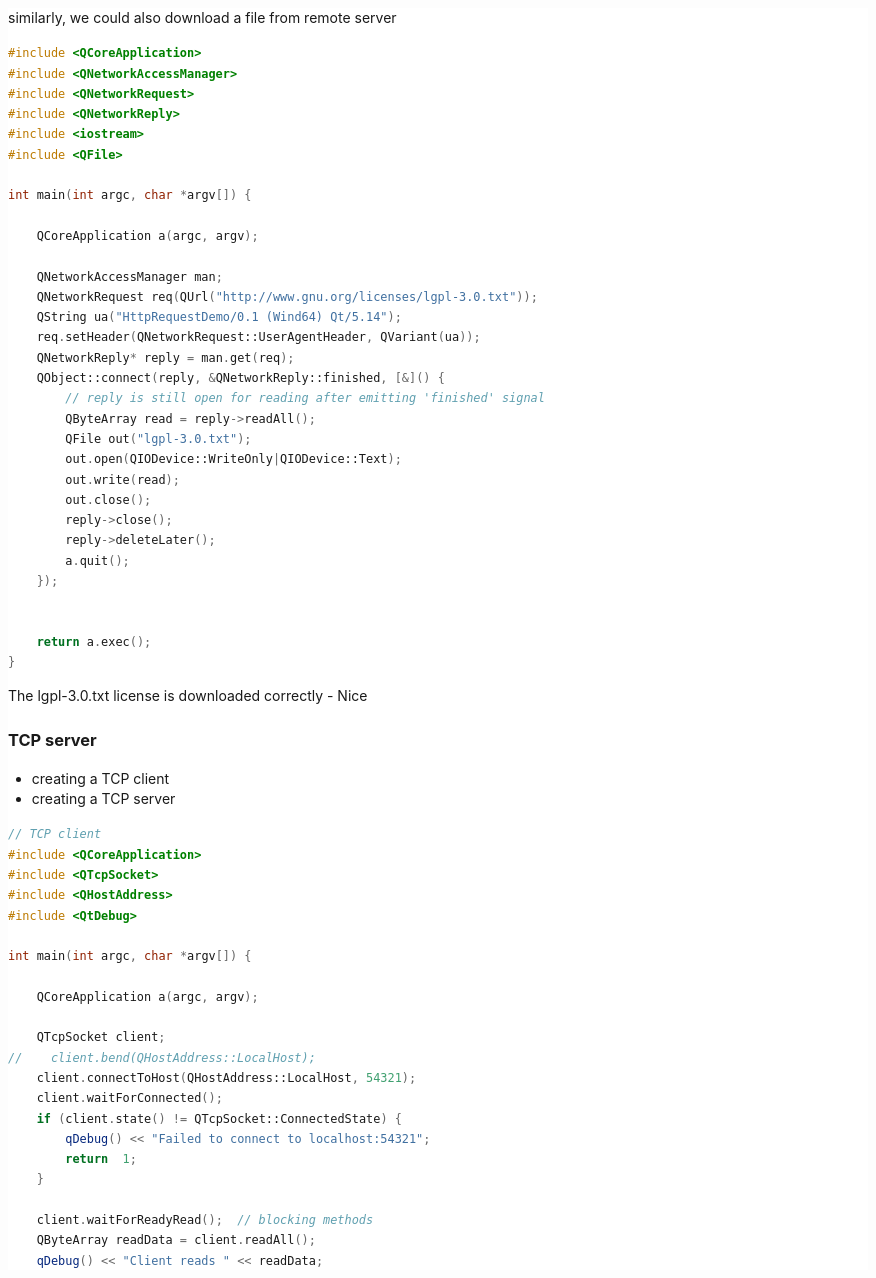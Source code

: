 similarly, we could also download a file from remote server

```c++
#include <QCoreApplication>
#include <QNetworkAccessManager>
#include <QNetworkRequest>
#include <QNetworkReply>
#include <iostream>
#include <QFile>

int main(int argc, char *argv[]) {

    QCoreApplication a(argc, argv);

    QNetworkAccessManager man;
    QNetworkRequest req(QUrl("http://www.gnu.org/licenses/lgpl-3.0.txt"));
    QString ua("HttpRequestDemo/0.1 (Wind64) Qt/5.14");
    req.setHeader(QNetworkRequest::UserAgentHeader, QVariant(ua));
    QNetworkReply* reply = man.get(req);
    QObject::connect(reply, &QNetworkReply::finished, [&]() {
        // reply is still open for reading after emitting 'finished' signal
        QByteArray read = reply->readAll();
        QFile out("lgpl-3.0.txt");
        out.open(QIODevice::WriteOnly|QIODevice::Text);
        out.write(read);
        out.close();
        reply->close();
        reply->deleteLater();
        a.quit();
    });


    return a.exec();
}
```

The lgpl-3.0.txt license is downloaded correctly - Nice

### TCP server

- creating a TCP client
- creating a TCP server

```c++
// TCP client
#include <QCoreApplication>
#include <QTcpSocket>
#include <QHostAddress>
#include <QtDebug>

int main(int argc, char *argv[]) {

    QCoreApplication a(argc, argv);

    QTcpSocket client;
//    client.bend(QHostAddress::LocalHost);
    client.connectToHost(QHostAddress::LocalHost, 54321);
    client.waitForConnected();
    if (client.state() != QTcpSocket::ConnectedState) {
        qDebug() << "Failed to connect to localhost:54321";
        return  1;
    }

    client.waitForReadyRead();  // blocking methods
    QByteArray readData = client.readAll();
    qDebug() << "Client reads " << readData;
```